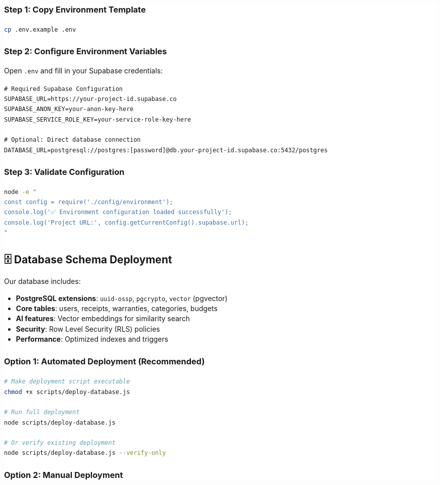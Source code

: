 ### Step 1: Copy Environment Template

```bash
cp .env.example .env
```

### Step 2: Configure Environment Variables

Open `.env` and fill in your Supabase credentials:

```env
# Required Supabase Configuration
SUPABASE_URL=https://your-project-id.supabase.co
SUPABASE_ANON_KEY=your-anon-key-here
SUPABASE_SERVICE_ROLE_KEY=your-service-role-key-here

# Optional: Direct database connection
DATABASE_URL=postgresql://postgres:[password]@db.your-project-id.supabase.co:5432/postgres
```

### Step 3: Validate Configuration

```bash
node -e "
const config = require('./config/environment');
console.log('✅ Environment configuration loaded successfully');
console.log('Project URL:', config.getCurrentConfig().supabase.url);
"
```

## 🗄️ Database Schema Deployment

Our database includes:
- **PostgreSQL extensions**: `uuid-ossp`, `pgcrypto`, `vector` (pgvector)
- **Core tables**: users, receipts, warranties, categories, budgets
- **AI features**: Vector embeddings for similarity search
- **Security**: Row Level Security (RLS) policies
- **Performance**: Optimized indexes and triggers

### Option 1: Automated Deployment (Recommended)

```bash
# Make deployment script executable
chmod +x scripts/deploy-database.js

# Run full deployment
node scripts/deploy-database.js

# Or verify existing deployment
node scripts/deploy-database.js --verify-only
```

### Option 2: Manual Deployment
